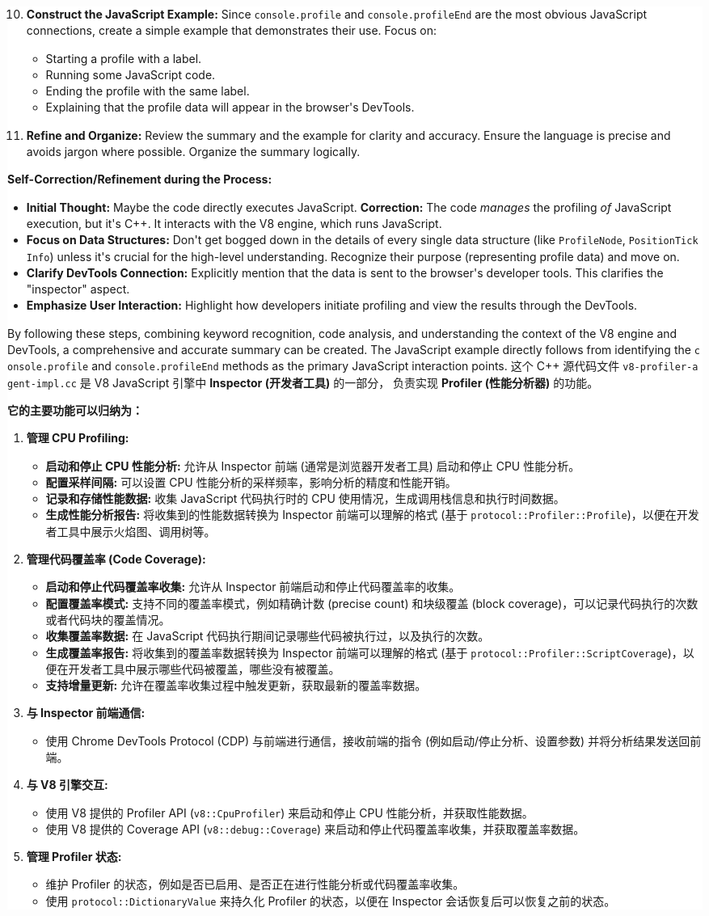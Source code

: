10. **Construct the JavaScript Example:**  Since `console.profile` and `console.profileEnd` are the most obvious JavaScript connections, create a simple example that demonstrates their use. Focus on:
    * Starting a profile with a label.
    * Running some JavaScript code.
    * Ending the profile with the same label.
    * Explaining that the profile data will appear in the browser's DevTools.

11. **Refine and Organize:** Review the summary and the example for clarity and accuracy. Ensure the language is precise and avoids jargon where possible. Organize the summary logically.

**Self-Correction/Refinement during the Process:**

* **Initial Thought:** Maybe the code directly executes JavaScript. **Correction:**  The code *manages* the profiling *of* JavaScript execution, but it's C++. It interacts with the V8 engine, which runs JavaScript.
* **Focus on Data Structures:**  Don't get bogged down in the details of every single data structure (like `ProfileNode`, `PositionTickInfo`) unless it's crucial for the high-level understanding. Recognize their purpose (representing profile data) and move on.
* **Clarify DevTools Connection:** Explicitly mention that the data is sent to the browser's developer tools. This clarifies the "inspector" aspect.
* **Emphasize User Interaction:** Highlight how developers initiate profiling and view the results through the DevTools.

By following these steps, combining keyword recognition, code analysis, and understanding the context of the V8 engine and DevTools, a comprehensive and accurate summary can be created. The JavaScript example directly follows from identifying the `console.profile` and `console.profileEnd` methods as the primary JavaScript interaction points.
这个 C++ 源代码文件 `v8-profiler-agent-impl.cc` 是 V8 JavaScript 引擎中 **Inspector (开发者工具)** 的一部分， 负责实现 **Profiler (性能分析器)** 的功能。

**它的主要功能可以归纳为：**

1. **管理 CPU Profiling:**
   - **启动和停止 CPU 性能分析:**  允许从 Inspector 前端 (通常是浏览器开发者工具) 启动和停止 CPU 性能分析。
   - **配置采样间隔:** 可以设置 CPU 性能分析的采样频率，影响分析的精度和性能开销。
   - **记录和存储性能数据:**  收集 JavaScript 代码执行时的 CPU 使用情况，生成调用栈信息和执行时间数据。
   - **生成性能分析报告:** 将收集到的性能数据转换为 Inspector 前端可以理解的格式 (基于 `protocol::Profiler::Profile`)，以便在开发者工具中展示火焰图、调用树等。

2. **管理代码覆盖率 (Code Coverage):**
   - **启动和停止代码覆盖率收集:** 允许从 Inspector 前端启动和停止代码覆盖率的收集。
   - **配置覆盖率模式:** 支持不同的覆盖率模式，例如精确计数 (precise count) 和块级覆盖 (block coverage)，可以记录代码执行的次数或者代码块的覆盖情况。
   - **收集覆盖率数据:**  在 JavaScript 代码执行期间记录哪些代码被执行过，以及执行的次数。
   - **生成覆盖率报告:** 将收集到的覆盖率数据转换为 Inspector 前端可以理解的格式 (基于 `protocol::Profiler::ScriptCoverage`)，以便在开发者工具中展示哪些代码被覆盖，哪些没有被覆盖。
   - **支持增量更新:** 允许在覆盖率收集过程中触发更新，获取最新的覆盖率数据。

3. **与 Inspector 前端通信:**
   - 使用 Chrome DevTools Protocol (CDP) 与前端进行通信，接收前端的指令 (例如启动/停止分析、设置参数) 并将分析结果发送回前端。

4. **与 V8 引擎交互:**
   - 使用 V8 提供的 Profiler API (`v8::CpuProfiler`) 来启动和停止 CPU 性能分析，并获取性能数据。
   - 使用 V8 提供的 Coverage API (`v8::debug::Coverage`) 来启动和停止代码覆盖率收集，并获取覆盖率数据。

5. **管理 Profiler 状态:**
   - 维护 Profiler 的状态，例如是否已启用、是否正在进行性能分析或代码覆盖率收集。
   - 使用 `protocol::DictionaryValue` 来持久化 Profiler 的状态，以便在 Inspector 会话恢复后可以恢复之前的状态。
